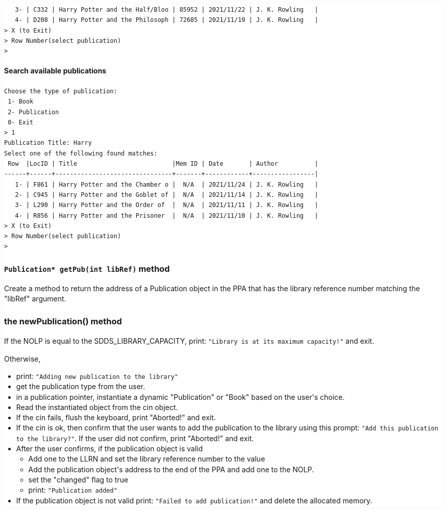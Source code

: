 ```text
   3- | C332 | Harry Potter and the Half/Bloo | 85952 | 2021/11/22 | J. K. Rowling   |
   4- | D208 | Harry Potter and the Philosoph | 72685 | 2021/11/19 | J. K. Rowling   |
> X (to Exit)
> Row Number(select publication)
>
```
#### Search available publications
```Text
Choose the type of publication:
 1- Book
 2- Publication
 0- Exit
> 1
Publication Title: Harry
Select one of the following found matches:
 Row  |LocID | Title                          |Mem ID | Date       | Author          |
------+------+--------------------------------+-------+------------+-----------------|
   1- | F861 | Harry Potter and the Chamber o |  N/A  | 2021/11/24 | J. K. Rowling   |
   2- | C945 | Harry Potter and the Goblet of |  N/A  | 2021/11/14 | J. K. Rowling   |
   3- | L290 | Harry Potter and the Order of  |  N/A  | 2021/11/11 | J. K. Rowling   |
   4- | R856 | Harry Potter and the Prisoner  |  N/A  | 2021/11/10 | J. K. Rowling   |
> X (to Exit)
> Row Number(select publication)
>
```
### `Publication* getPub(int libRef)`  method
Create a method to return the address of a Publication object in the PPA that has the library reference number matching the "libRef" argument. 

### the newPublication() method
If the NOLP is equal to the SDDS_LIBRARY_CAPACITY, print: `"Library is at its maximum capacity!"` and exit. 

Otherwise, 
- print: `"Adding new publication to the library"`
- get the publication type from the user.
- in a publication pointer, instantiate a dynamic "Publication" or "Book" based on the user's choice.
- Read the instantiated object from the cin object.
- If the cin fails, flush the keyboard, print "Aborted!" and exit.
- If the cin is ok, then confirm that the user wants to add the publication to the library using this prompt:
`"Add this publication to the library?"`. If the user did not confirm, print "Aborted!" and exit.
- After the user confirms, if the publication object is valid
   - Add one to the LLRN and set the library reference number to the value
   - Add the publication object's address to the end of the PPA and add one to the NOLP.
   - set the "changed" flag to true
   - print: `"Publication added"`
- If the publication object is not valid print: `"Failed to add publication!"` and delete the allocated memory.
